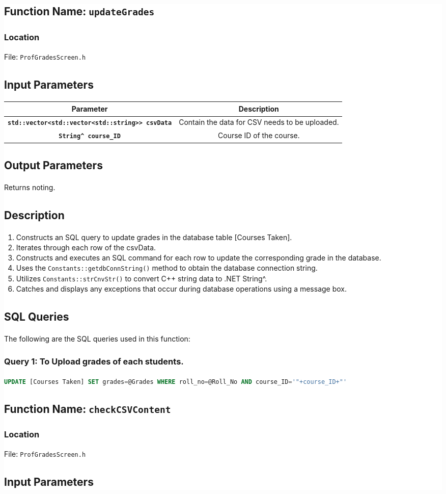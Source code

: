 
## Function Name: `updateGrades`

### Location

File: `ProfGradesScreen.h`

## Input Parameters

| Parameter  | Description                              |
|:----------:|:----------------------------------------:|
| **`std::vector<std::vector<std::string>> csvData`** | Contain the data for CSV needs to be uploaded. |
| **`String^ course_ID`** | Course ID of the course. |

## Output Parameters

Returns noting.

## Description 

1. Constructs an SQL query to update grades in the database table [Courses Taken].
2. Iterates through each row of the csvData.
3. Constructs and executes an SQL command for each row to update the corresponding grade in the database.
4. Uses the `Constants::getdbConnString()` method to obtain the database connection string.
5. Utilizes `Constants::strCnvStr()` to convert C++ string data to .NET String^.
6. Catches and displays any exceptions that occur during database operations using a message box.



## SQL Queries

The following are the SQL queries used in this function:

### Query 1: To Upload grades of each students. 

```sql
UPDATE [Courses Taken] SET grades=@Grades WHERE roll_no=@Roll_No AND course_ID='"+course_ID+"'
```







## Function Name: `checkCSVContent`

### Location

File: `ProfGradesScreen.h`

## Input Parameters
